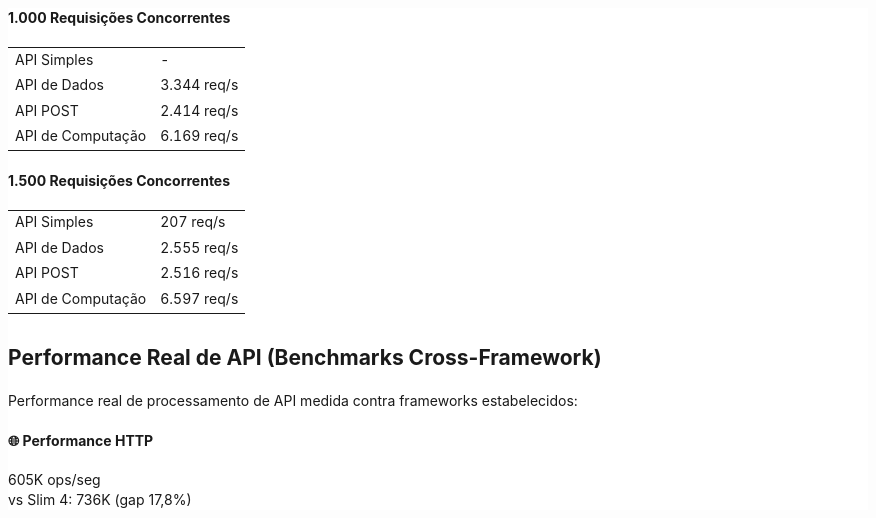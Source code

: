   <div class="load-test-card">
    <h4>1.000 Requisições Concorrentes</h4>
    <table class="benchmark-table">
      <tr>
        <td>API Simples</td>
        <td class="value">-</td>
      </tr>
      <tr>
        <td>API de Dados</td>
        <td class="value">3.344 req/s</td>
      </tr>
      <tr>
        <td>API POST</td>
        <td class="value">2.414 req/s</td>
      </tr>
      <tr>
        <td>API de Computação</td>
        <td class="value">6.169 req/s</td>
      </tr>
    </table>
  </div>
  
  <div class="load-test-card">
    <h4>1.500 Requisições Concorrentes</h4>
    <table class="benchmark-table">
      <tr>
        <td>API Simples</td>
        <td class="value">207 req/s</td>
      </tr>
      <tr>
        <td>API de Dados</td>
        <td class="value">2.555 req/s</td>
      </tr>
      <tr>
        <td>API POST</td>
        <td class="value">2.516 req/s</td>
      </tr>
      <tr>
        <td>API de Computação</td>
        <td class="value">6.597 req/s</td>
      </tr>
    </table>
  </div>
</div>

## Performance Real de API (Benchmarks Cross-Framework)

Performance real de processamento de API medida contra frameworks estabelecidos:

<div class="component-grid">
  <div class="component-card">
    <h4>🌐 Performance HTTP</h4>
    <div class="metric">605K ops/seg</div>
    <div class="description">vs Slim 4: 736K (gap 17,8%)</div>
  </div>
  